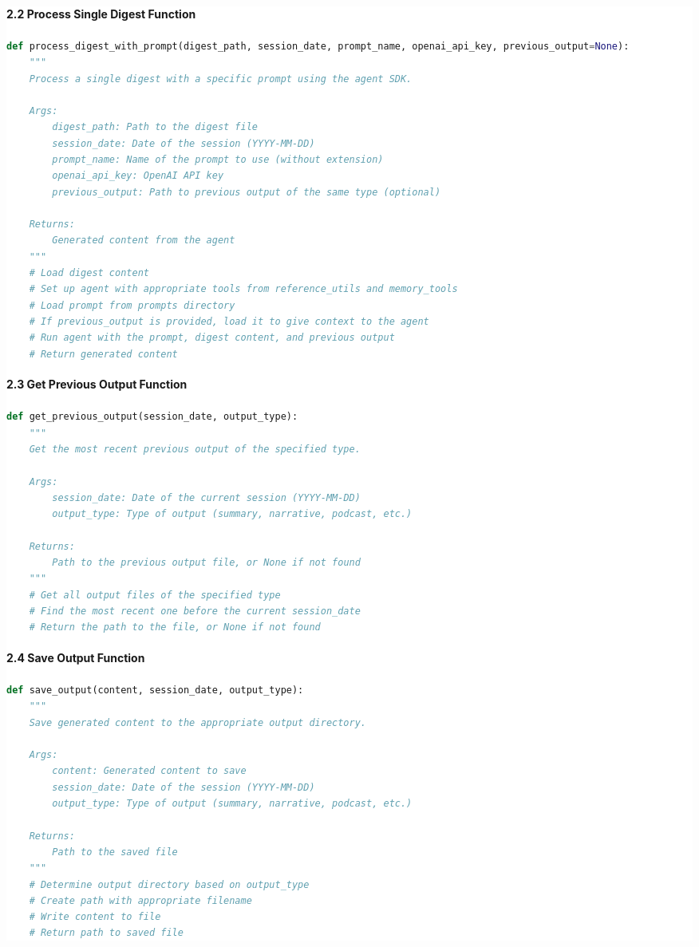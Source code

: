 #### 2.2 Process Single Digest Function

```python
def process_digest_with_prompt(digest_path, session_date, prompt_name, openai_api_key, previous_output=None):
    """
    Process a single digest with a specific prompt using the agent SDK.
    
    Args:
        digest_path: Path to the digest file
        session_date: Date of the session (YYYY-MM-DD)
        prompt_name: Name of the prompt to use (without extension)
        openai_api_key: OpenAI API key
        previous_output: Path to previous output of the same type (optional)
        
    Returns:
        Generated content from the agent
    """
    # Load digest content
    # Set up agent with appropriate tools from reference_utils and memory_tools
    # Load prompt from prompts directory
    # If previous_output is provided, load it to give context to the agent
    # Run agent with the prompt, digest content, and previous output
    # Return generated content
```

#### 2.3 Get Previous Output Function

```python
def get_previous_output(session_date, output_type):
    """
    Get the most recent previous output of the specified type.
    
    Args:
        session_date: Date of the current session (YYYY-MM-DD)
        output_type: Type of output (summary, narrative, podcast, etc.)
        
    Returns:
        Path to the previous output file, or None if not found
    """
    # Get all output files of the specified type
    # Find the most recent one before the current session_date
    # Return the path to the file, or None if not found
```

#### 2.4 Save Output Function

```python
def save_output(content, session_date, output_type):
    """
    Save generated content to the appropriate output directory.
    
    Args:
        content: Generated content to save
        session_date: Date of the session (YYYY-MM-DD)
        output_type: Type of output (summary, narrative, podcast, etc.)
        
    Returns:
        Path to the saved file
    """
    # Determine output directory based on output_type
    # Create path with appropriate filename
    # Write content to file
    # Return path to saved file
```
